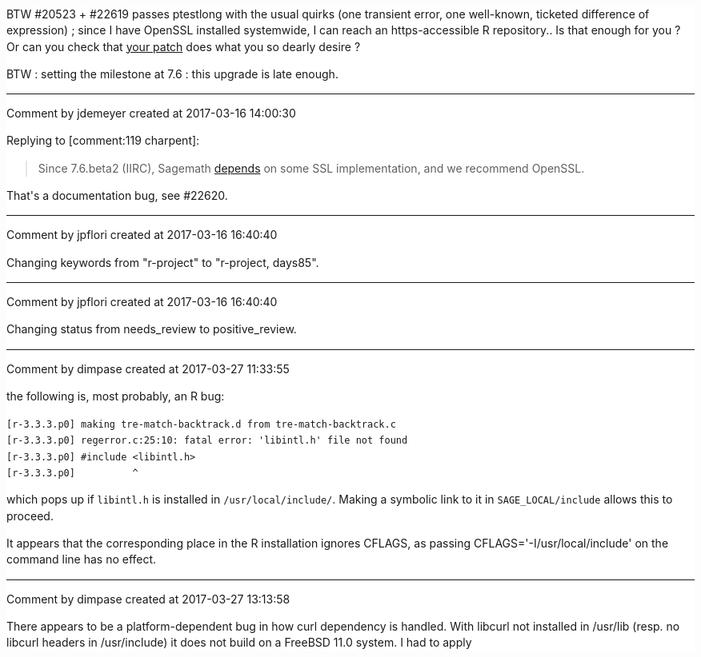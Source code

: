 BTW #20523 + #22619 passes ptestlong with the usual quirks (one transient error, one well-known, ticketed difference of expression) ; since I have OpenSSL installed systemwide, I can reach an https-accessible R repository.. Is that enough for you ? Or can you check that [your patch](https://git.sagemath.org/sage.git/commit/?id=f029f66bbf131eb7cdd4f8bfbe42d5c560baea1c) does what you so dearly desire ?

BTW : setting the milestone at 7.6 : this upgrade is late enough.


---

Comment by jdemeyer created at 2017-03-16 14:00:30

Replying to [comment:119 charpent]:
> Since 7.6.beta2 (IIRC), Sagemath [depends](https://trac.sagemath.org/ticket/22189) on some SSL implementation, and we recommend OpenSSL.

That's a documentation bug, see #22620.


---

Comment by jpflori created at 2017-03-16 16:40:40

Changing keywords from "r-project" to "r-project, days85".


---

Comment by jpflori created at 2017-03-16 16:40:40

Changing status from needs_review to positive_review.


---

Comment by dimpase created at 2017-03-27 11:33:55

the following is, most probably, an R bug:

```
[r-3.3.3.p0] making tre-match-backtrack.d from tre-match-backtrack.c
[r-3.3.3.p0] regerror.c:25:10: fatal error: 'libintl.h' file not found
[r-3.3.3.p0] #include <libintl.h>
[r-3.3.3.p0]          ^
```

which pops up if `libintl.h` is installed in `/usr/local/include/`.
Making a symbolic link to it in `SAGE_LOCAL/include` allows this to proceed.

It appears that the corresponding place in the R installation ignores CFLAGS, as
passing CFLAGS='-I/usr/local/include' on the command line has no effect.


---

Comment by dimpase created at 2017-03-27 13:13:58

There appears to be a platform-dependent bug in how curl dependency is handled. With libcurl not installed in /usr/lib (resp. no libcurl headers in /usr/include) it does not build on a FreeBSD 11.0 system. I had to apply
